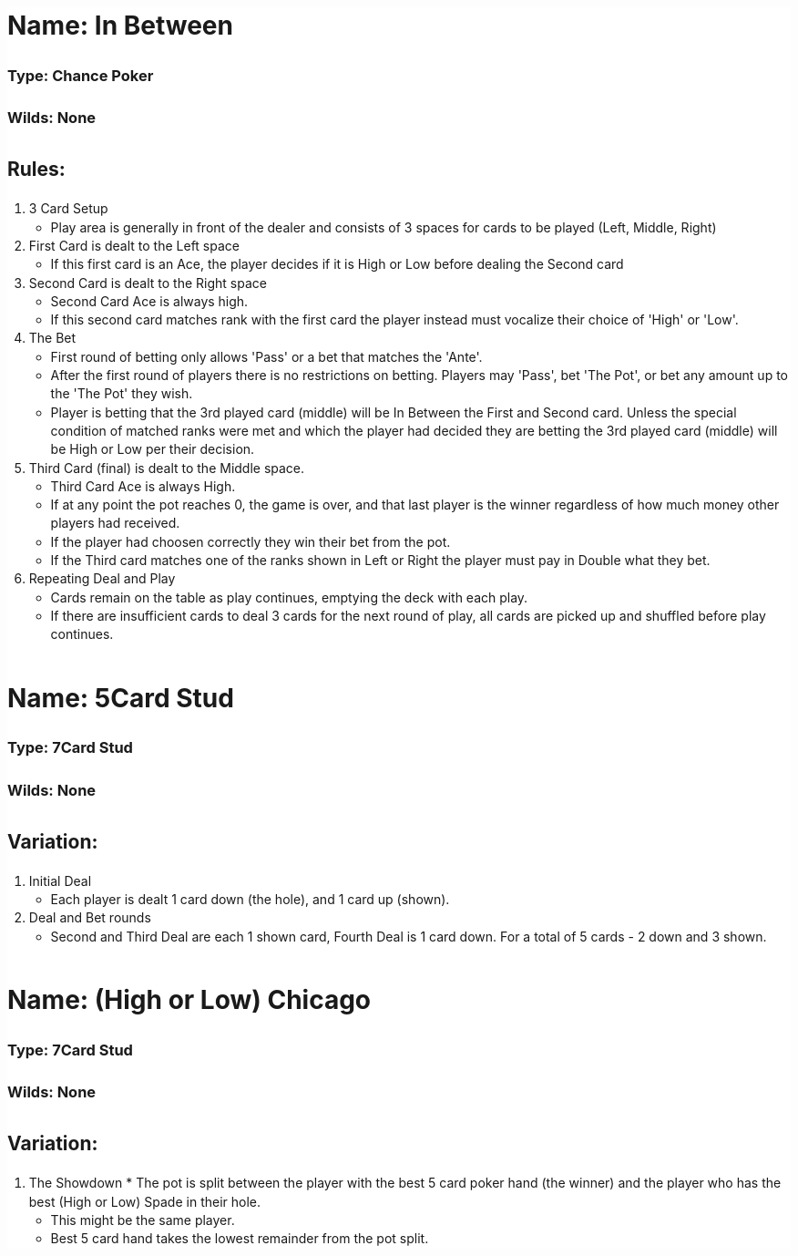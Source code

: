 # Name: In Between
### Type: Chance Poker
### Wilds: None
## Rules: 
 1. 3 Card Setup
    * Play area is generally in front of the dealer and consists of 3 spaces for cards to be played (Left, Middle, Right)
 2. First Card is dealt to the Left space
    * If this first card is an Ace, the player decides if it is High or Low before dealing the Second card
 3. Second Card is dealt to the Right space
    * Second Card Ace is always high.
    * If this second card matches rank with the first card the player instead must vocalize their choice of 'High' or 'Low'.
 4. The Bet
    * First round of betting only allows 'Pass' or a bet that matches the 'Ante'.
    * After the first round of players there is no restrictions on betting. Players may 'Pass', bet 'The Pot', or bet any amount up to the 'The Pot' they wish.
    * Player is betting that the 3rd played card (middle) will be In Between the First and Second card. Unless the special condition of matched ranks were met and which the player had decided they are betting the 3rd played card (middle) will be High or Low per their decision.
 5. Third Card (final) is dealt to the Middle space.
    * Third Card Ace is always High.
    * If at any point the pot reaches 0, the game is over, and that last player is the winner regardless of how much money other players had received.
    * If the player had choosen correctly they win their bet from the pot.
    * If the Third card matches one of the ranks shown in Left or Right the player must pay in Double what they bet.
 6. Repeating Deal and Play
    * Cards remain on the table as play continues, emptying the deck with each play.
    * If there are insufficient cards to deal 3 cards for the next round of play, all cards are picked up and shuffled before play continues.

# Name: 5Card Stud
### Type: 7Card Stud
### Wilds: None
## Variation:
 1. Initial Deal
    * Each player is dealt 1 card down (the hole), and 1 card up (shown).
 2. Deal and Bet rounds
    * Second and Third Deal are each 1 shown card, Fourth Deal is 1 card down. For a total of 5 cards - 2 down and 3 shown.

# Name: (High or Low) Chicago 
### Type: 7Card Stud
### Wilds: None
## Variation:
   1. The Showdown
     * The pot is split between the player with the best 5 card poker hand (the winner) and the player who has the best (High or Low) Spade in their hole. 
       * This might be the same player.
       * Best 5 card hand takes the lowest remainder from the pot split.
